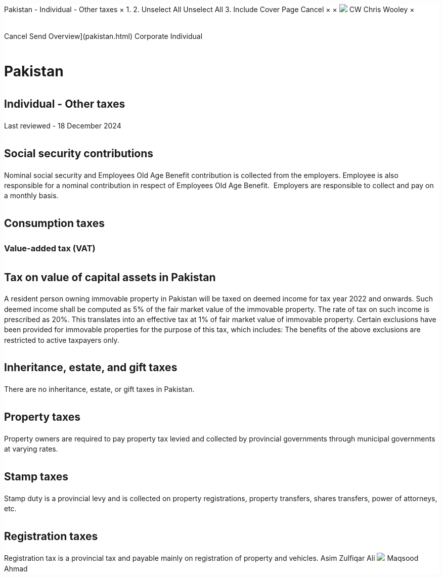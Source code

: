 Pakistan - Individual - Other taxes
×
1.
2.
Unselect All
Unselect All
3.
Include Cover Page
Cancel
×
×
![](-/media/world-wide-tax-summaries/attachments/global---chris-wooley.ashx%3Frev=ac5e5f3223b34096b1afc2a6009c7320&revision=ac5e5f32-23b3-4096-b1af-c2a6009c7320&hash=859B7ADC84DC2CBEC9760E9E6EE7DE6D0A8BFCDF)
CW
Chris Wooley
×
######
Cancel
Send
Overview](pakistan.html)
Corporate
Individual
# Pakistan
## Individual - Other taxes
Last reviewed - 18 December 2024
## Social security contributions
Nominal social security and Employees Old Age Benefit contribution is collected from the employers. Employee is also responsible for a nominal contribution in respect of Employees Old Age Benefit.  Employers are responsible to collect and pay on a monthly basis.
## Consumption taxes
### Value-added tax (VAT)
## Tax on value of capital assets in Pakistan
A resident person owning immovable property in Pakistan will be taxed on deemed income for tax year 2022 and onwards. Such deemed income shall be computed as 5% of the fair market value of the immovable property. The rate of tax on such income is prescribed as 20%. This translates into an effective tax at 1% of fair market value of immovable property.
Certain exclusions have been provided for immovable properties for the purpose of this tax, which includes:
The benefits of the above exclusions are restricted to active taxpayers only.
## Inheritance, estate, and gift taxes
There are no inheritance, estate, or gift taxes in Pakistan.
## Property taxes
Property owners are required to pay property tax levied and collected by provincial governments through municipal governments at varying rates.
## Stamp taxes
Stamp duty is a provincial levy and is collected on property registrations, property transfers, shares transfers, power of attorneys, etc.
## Registration taxes
Registration tax is a provincial tax and payable mainly on registration of property and vehicles.
Asim Zulfiqar Ali
![](-/media/world-wide-tax-summaries/pakistanmaqsood-ahmadpakistan--maqsood-ahmadjpg20230515144058929.ashx%3Frev=40e8786ca6cb48708c4f90d2e8293d6c&revision=40e8786c-a6cb-4870-8c4f-90d2e8293d6c&hash=512B241603C0C23CD510008D58493F762614EA0D)
Maqsood Ahmad